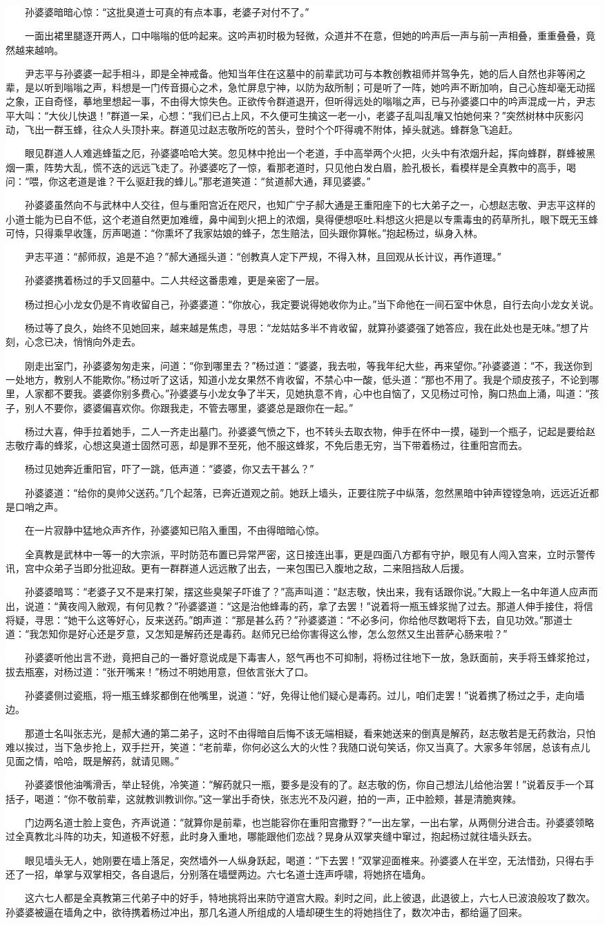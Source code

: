 　　孙婆婆暗暗心惊：“这批臭道士可真的有点本事，老婆子对付不了。”

　　一面出裙里腿逐开两人，口中嗡嗡的低吟起来。这吟声初时极为轻微，众道并不在意，但她的吟声后一声与前一声相叠，重重叠叠，竟然越来越响。

　　尹志平与孙婆婆一起手相斗，即是全神戒备。他知当年住在这墓中的前辈武功可与本教创教祖师并驾争先，她的后人自然也非等闲之辈，是以听到嗡嗡之声，料想是一门传音摄心之术，急忙屏息宁神，以防为敌所制；可是听了一阵，她吟声不断加响，自己心旌却毫无动摇之象，正自奇怪，摹地里想起一事，不由得大惊失色。正欲传令群道退开，但听得远处的嗡嗡之声，已与孙婆婆口中的吟声混成一片，尹志平大叫：“大伙儿快退！”群道一呆，心想：“我们已占上风，不久便可生擒这一老一小，老婆子乱叫乱嚷又怕她何来？”突然树林中灰影闪动，飞出一群玉蜂，往众人头顶扑来。群道见过赵志敬所吃的苦头，登时个个吓得魂不附体，掉头就逃。蜂群急飞追赶。

　　眼见群道人人难逃蜂蜇之厄，孙婆婆哈哈大笑。忽见林中抢出一个老道，手中高举两个火把，火头中有浓烟升起，挥向蜂群，群蜂被黑烟一熏，阵势大乱，慌不迭的远远飞走了。孙婆婆吃了一惊，看那老道时，只见他白发白眉，脸孔极长，看模样是全真教中的高手，喝问：“喂，你这老道是谁？干么驱赶我的蜂儿。”那老道笑道：“贫道郝大通，拜见婆婆。”

　　孙婆婆虽然向不与武林中人交往，但与重阳宫近在咫尺，也知广宁子郝大通是王重阳座下的七大弟子之一，心想赵志敬、尹志平这样的小道士能为已自不低，这个老道自然更加难缠，鼻中闻到火把上的浓烟，臭得便想呕吐.料想这火把是以专熏毒虫的药草所扎，眼下既无玉蜂可恃，只得乘早收篷，厉声喝道：“你熏坏了我家姑娘的蜂子，怎生赔法，回头跟你算帐。”抱起杨过，纵身入林。

　　尹志平道：“郝师叔，追是不追？”郝大通摇头道：“创教真人定下严规，不得入林，且回观从长计议，再作道理。”

　　孙婆婆携着杨过的手又回墓中。二人共经这番患难，更是亲密了一层。

　　杨过担心小龙女仍是不肯收留自己，孙婆婆道：“你放心，我定要说得她收你为止。”当下命他在一间石室中休息，自行去向小龙女关说。

　　杨过等了良久，始终不见她回来，越来越是焦虑，寻思：“龙姑姑多半不肯收留，就算孙婆婆强了她答应，我在此处也是无味。”想了片刻，心念已决，悄悄向外走去。

　　刚走出室门，孙婆婆匆匆走来，问道：“你到哪里去？”杨过道：“婆婆，我去啦，等我年纪大些，再来望你。”孙婆婆道：“不，我送你到一处地方，教别人不能欺你。”杨过听了这话，知道小龙女果然不肯收留，不禁心中一酸，低头道：“那也不用了。我是个顽皮孩子，不论到哪里，人家都不要我。婆婆你别多费心。”孙婆婆与小龙女争了半天，见她执意不肯，心中也自恼了，又见杨过可怜，胸口热血上涌，叫道：“孩子，别人不要你，婆婆偏喜欢你。你跟我走，不管去哪里，婆婆总是跟你在一起。”

　　杨过大喜，伸手拉着她手，二人一齐走出墓门。孙婆婆气愤之下，也不转头去取衣物，伸手在怀中一摸，碰到一个瓶子，记起是要给赵志敬疗毒的蜂浆，心想这臭道士固然可恶，却是罪不至死，他不服这蜂浆，不免后患无穷，当下带着杨过，往重阳宫而去。

　　杨过见她奔近重阳官，吓了一跳，低声道：“婆婆，你又去干甚么？”

　　孙婆婆道：“给你的臭帅父送药。”几个起落，已奔近道观之前。她跃上墙头，正要往院子中纵落，忽然黑暗中钟声镗镗急响，远远近近都是口哨之声。

　　在一片寂静中猛地众声齐作，孙婆婆知已陷入重围，不由得暗暗心惊。

　　全真教是武林中一等一的大宗派，平时防范布置已异常严密，这日接连出事，更是四面八方都有守护，眼见有人闯入宫来，立时示警传讯，宫中众弟子当即分批迎敌。更有一群群道人远远散了出去，一来包围已入腹地之敌，二来阻挡敌人后援。

　　孙婆婆暗骂：“老婆子又不是来打架，摆这些臭架子吓谁了？”高声叫道：“赵志敬，快出来，我有话跟你说。”大殿上一名中年道人应声而出，说道：“黄夜闯入敝观，有何见教？”孙婆婆道：“这是治他蜂毒的药，拿了去罢！”说着将一瓶玉蜂浆抛了过去。那道人伸手接住，将信将疑，寻思：“她干么这等好心，反来送药。”朗声道：“那是甚么药？”孙婆婆道：“不必多问，你给他尽数喝将下去，自见功效。”那道士道：“我怎知你是好心还是歹意，又怎知是解药还是毒药。赵师兄已给你害得这么惨，怎么忽然又生出菩萨心肠来啦？”

　　孙婆婆听他出言不逊，竟把自己的一番好意说成是下毒害人，怒气再也不可抑制，将杨过往地下一放，急跃面前，夹手将玉蜂浆抢过，拔去瓶塞，对杨过道：“张开嘴来！”杨过不明她用意，但依言张大了口。

　　孙婆婆侧过瓷瓶，将一瓶玉蜂浆都倒在他嘴里，说道：“好，免得让他们疑心是毒药。过儿，咱们走罢！”说着携了杨过之手，走向墙边。

　　那道士名叫张志光，是郝大通的第二弟子，这时不由得暗自后悔不该无端相疑，看来她送来的倒真是解药，赵志敬若是无药救治，只怕难以挨过，当下急步抢上，双手拦开，笑道：“老前辈，你何必这么大的火性？我随口说句笑话，你又当真了。大家多年邻居，总该有点儿见面之情，哈哈，既是解药，就请见赐。”

　　孙婆婆恨他油嘴滑舌，举止轻佻，冷笑道：“解药就只一瓶，要多是没有的了。赵志敬的伤，你自己想法儿给他治罢！”说着反手一个耳括子，喝道：“你不敬前辈，这就教训教训你。”这一掌出手奇快，张志光不及闪避，拍的一声，正中脸颊，甚是清脆爽辣。

　　门边两名道士脸上变色，齐声说道：“就算你是前辈，也岂能容你在重阳宫撒野？”一出左掌，一出右掌，从两侧分进合击。孙婆婆领略过全真教北斗阵的功夫，知道极不好惹，此时身入重地，哪能跟他们恋战？晃身从双掌夹缝中窜过，抱起杨过就往墙头跃去。

　　眼见墙头无人，她刚要在墙上落足，突然墙外一人纵身跃起，喝道：“下去罢！”双掌迎面椎来。孙婆婆人在半空，无法惜劲，只得右手还了一招，单掌与双掌相交，各自退后，分别落在墙壁两边。六七名道士连声呼啸，将她挤在墙角。

　　这六七人都是全真教第三代弟子中的好手，特地挑将出来防守道宫大殿。刹时之间，此上彼退，此退彼上，六七人已波浪般攻了数次。孙婆婆被逼在墙角之中，欲待携着杨过冲出，那几名道人所组成的人墙却硬生生的将她挡住了，数次冲击，都给逼了回来。
